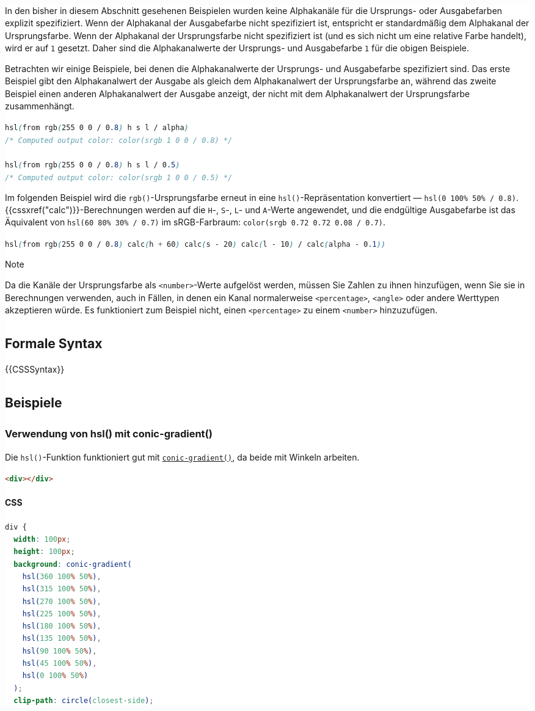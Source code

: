 In den bisher in diesem Abschnitt gesehenen Beispielen wurden keine Alphakanäle für die Ursprungs- oder Ausgabefarben explizit spezifiziert. Wenn der Alphakanal der Ausgabefarbe nicht spezifiziert ist, entspricht er standardmäßig dem Alphakanal der Ursprungsfarbe. Wenn der Alphakanal der Ursprungsfarbe nicht spezifiziert ist (und es sich nicht um eine relative Farbe handelt), wird er auf `1` gesetzt. Daher sind die Alphakanalwerte der Ursprungs- und Ausgabefarbe `1` für die obigen Beispiele.

Betrachten wir einige Beispiele, bei denen die Alphakanalwerte der Ursprungs- und Ausgabefarbe spezifiziert sind. Das erste Beispiel gibt den Alphakanalwert der Ausgabe als gleich dem Alphakanalwert der Ursprungsfarbe an, während das zweite Beispiel einen anderen Alphakanalwert der Ausgabe anzeigt, der nicht mit dem Alphakanalwert der Ursprungsfarbe zusammenhängt.

```css
hsl(from rgb(255 0 0 / 0.8) h s l / alpha)
/* Computed output color: color(srgb 1 0 0 / 0.8) */

hsl(from rgb(255 0 0 / 0.8) h s l / 0.5)
/* Computed output color: color(srgb 1 0 0 / 0.5) */
```

Im folgenden Beispiel wird die `rgb()`-Ursprungsfarbe erneut in eine `hsl()`-Repräsentation konvertiert — `hsl(0 100% 50% / 0.8)`. {{cssxref("calc")}}-Berechnungen werden auf die `H`-, `S`-, `L`- und `A`-Werte angewendet, und die endgültige Ausgabefarbe ist das Äquivalent von `hsl(60 80% 30% / 0.7)` im sRGB-Farbraum: `color(srgb 0.72 0.72 0.08 / 0.7)`.

```css
hsl(from rgb(255 0 0 / 0.8) calc(h + 60) calc(s - 20) calc(l - 10) / calc(alpha - 0.1))
```

> [!NOTE]
> Da die Kanäle der Ursprungsfarbe als `<number>`-Werte aufgelöst werden, müssen Sie Zahlen zu ihnen hinzufügen, wenn Sie sie in Berechnungen verwenden, auch in Fällen, in denen ein Kanal normalerweise `<percentage>`, `<angle>` oder andere Werttypen akzeptieren würde. Es funktioniert zum Beispiel nicht, einen `<percentage>` zu einem `<number>` hinzuzufügen.

## Formale Syntax

{{CSSSyntax}}

## Beispiele

### Verwendung von hsl() mit conic-gradient()

Die `hsl()`-Funktion funktioniert gut mit [`conic-gradient()`](/de/docs/Web/CSS/gradient/conic-gradient), da beide mit Winkeln arbeiten.

```html hidden
<div></div>
```

#### CSS

```css
div {
  width: 100px;
  height: 100px;
  background: conic-gradient(
    hsl(360 100% 50%),
    hsl(315 100% 50%),
    hsl(270 100% 50%),
    hsl(225 100% 50%),
    hsl(180 100% 50%),
    hsl(135 100% 50%),
    hsl(90 100% 50%),
    hsl(45 100% 50%),
    hsl(0 100% 50%)
  );
  clip-path: circle(closest-side);
```